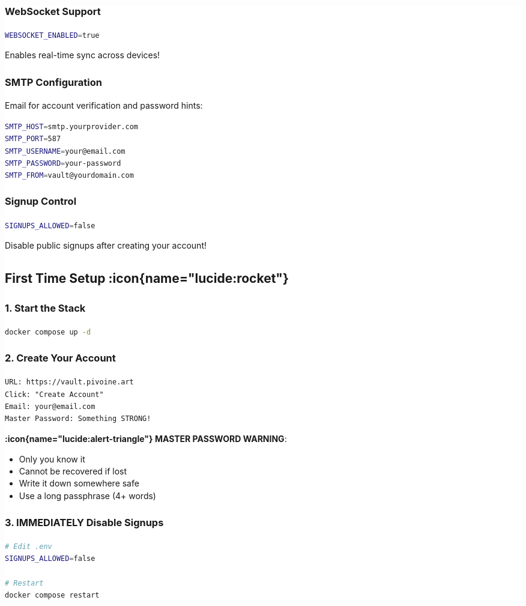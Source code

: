 ### WebSocket Support
```bash
WEBSOCKET_ENABLED=true
```
Enables real-time sync across devices!

### SMTP Configuration
Email for account verification and password hints:
```bash
SMTP_HOST=smtp.yourprovider.com
SMTP_PORT=587
SMTP_USERNAME=your@email.com
SMTP_PASSWORD=your-password
SMTP_FROM=vault@yourdomain.com
```

### Signup Control
```bash
SIGNUPS_ALLOWED=false
```
Disable public signups after creating your account!

## First Time Setup :icon{name="lucide:rocket"}

### 1. Start the Stack
```bash
docker compose up -d
```

### 2. Create Your Account
```
URL: https://vault.pivoine.art
Click: "Create Account"
Email: your@email.com
Master Password: Something STRONG!
```

**:icon{name="lucide:alert-triangle"} MASTER PASSWORD WARNING**:
- Only you know it
- Cannot be recovered if lost
- Write it down somewhere safe
- Use a long passphrase (4+ words)

### 3. IMMEDIATELY Disable Signups
```bash
# Edit .env
SIGNUPS_ALLOWED=false

# Restart
docker compose restart
```
